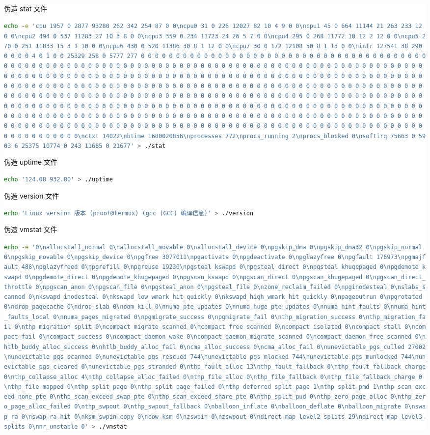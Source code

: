 伪造 stat 文件

```bash
echo -e 'cpu 1957 0 2877 93280 262 342 254 87 0 0\ncpu0 31 0 226 12027 82 10 4 9 0 0\ncpu1 45 0 664 11144 21 263 233 12 0 0\ncpu2 494 0 537 11283 27 10 3 8 0 0\ncpu3 359 0 234 11723 24 26 5 7 0 0\ncpu4 295 0 268 11772 10 12 2 12 0 0\ncpu5 270 0 251 11833 15 3 1 10 0 0\ncpu6 430 0 520 11386 30 8 1 12 0 0\ncpu7 30 0 172 12108 50 8 1 13 0 0\nintr 127541 38 290 0 0 0 0 4 0 1 0 0 25329 258 0 5777 277 0 0 0 0 0 0 0 0 0 0 0 0 0 0 0 0 0 0 0 0 0 0 0 0 0 0 0 0 0 0 0 0 0 0 0 0 0 0 0 0 0 0 0 0 0 0 0 0 0 0 0 0 0 0 0 0 0 0 0 0 0 0 0 0 0 0 0 0 0 0 0 0 0 0 0 0 0 0 0 0 0 0 0 0 0 0 0 0 0 0 0 0 0 0 0 0 0 0 0 0 0 0 0 0 0 0 0 0 0 0 0 0 0 0 0 0 0 0 0 0 0 0 0 0 0 0 0 0 0 0 0 0 0 0 0 0 0 0 0 0 0 0 0 0 0 0 0 0 0 0 0 0 0 0 0 0 0 0 0 0 0 0 0 0 0 0 0 0 0 0 0 0 0 0 0 0 0 0 0 0 0 0 0 0 0 0 0 0 0 0 0 0 0 0 0 0 0 0 0 0 0 0 0 0 0 0 0 0 0 0 0 0 0 0 0 0 0 0 0 0 0 0 0 0 0 0 0 0 0 0 0 0 0 0 0 0 0 0 0 0 0 0 0 0 0 0 0 0 0 0 0 0 0 0 0 0 0 0 0 0 0 0 0 0 0 0 0 0 0 0 0 0 0 0 0 0 0 0 0 0 0 0 0 0 0 0 0 0 0 0 0 0 0 0 0 0 0 0 0 0 0 0 0 0 0 0 0 0 0 0 0 0 0 0 0 0 0 0 0 0 0 0 0 0 0 0 0 0 0 0 0 0 0 0 0 0 0 0 0 0 0 0 0 0 0 0 0 0 0 0 0 0 0 0 0 0 0 0 0 0 0 0 0 0 0 0 0 0 0 0 0 0 0 0 0 0 0 0 0 0 0 0 0 0 0 0 0 0 0 0 0 0 0 0 0 0 0 0 0 0 0 0 0 0 0 0 0 0 0 0 0 0 0 0 0 0 0 0 0 0 0 0 0 0 0 0 0 0 0 0 0 0 0 0 0 0 0 0 0 0 0 0 0 0 0 0 0 0 0 0 0 0 0 0 0 0 0 0 0 0 0 0 0 0 0 0 0 0 0 0 0 0\nctxt 14022\nbtime 1680020856\nprocesses 772\nprocs_running 2\nprocs_blocked 0\nsoftirq 75663 0 5903 6 25375 10774 0 243 11685 0 21677' > ./stat
```

伪造 uptime 文件

```bash
echo '124.08 932.80' > ./uptime
```

伪造 version 文件

```bash
echo 'Linux version 版本 (proot@termux) (gcc (GCC) 编译信息)' > ./version
```

伪造 vmstat 文件

```bash
echo -e '0\nallocstall_normal 0\nallocstall_movable 0\nallocstall_device 0\npgskip_dma 0\npgskip_dma32 0\npgskip_normal 0\npgskip_movable 0\npgskip_device 0\npgfree 3077011\npgactivate 0\npgdeactivate 0\npglazyfree 0\npgfault 176973\npgmajfault 488\npglazyfreed 0\npgrefill 0\npgreuse 19230\npgsteal_kswapd 0\npgsteal_direct 0\npgsteal_khugepaged 0\npgdemote_kswapd 0\npgdemote_direct 0\npgdemote_khugepaged 0\npgscan_kswapd 0\npgscan_direct 0\npgscan_khugepaged 0\npgscan_direct_throttle 0\npgscan_anon 0\npgscan_file 0\npgsteal_anon 0\npgsteal_file 0\nzone_reclaim_failed 0\npginodesteal 0\nslabs_scanned 0\nkswapd_inodesteal 0\nkswapd_low_wmark_hit_quickly 0\nkswapd_high_wmark_hit_quickly 0\npageoutrun 0\npgrotated 0\ndrop_pagecache 0\ndrop_slab 0\noom_kill 0\nnuma_pte_updates 0\nnuma_huge_pte_updates 0\nnuma_hint_faults 0\nnuma_hint_faults_local 0\nnuma_pages_migrated 0\npgmigrate_success 0\npgmigrate_fail 0\nthp_migration_success 0\nthp_migration_fail 0\nthp_migration_split 0\ncompact_migrate_scanned 0\ncompact_free_scanned 0\ncompact_isolated 0\ncompact_stall 0\ncompact_fail 0\ncompact_success 0\ncompact_daemon_wake 0\ncompact_daemon_migrate_scanned 0\ncompact_daemon_free_scanned 0\nhtlb_buddy_alloc_success 0\nhtlb_buddy_alloc_fail 0\ncma_alloc_success 0\ncma_alloc_fail 0\nunevictable_pgs_culled 27002\nunevictable_pgs_scanned 0\nunevictable_pgs_rescued 744\nunevictable_pgs_mlocked 744\nunevictable_pgs_munlocked 744\nunevictable_pgs_cleared 0\nunevictable_pgs_stranded 0\nthp_fault_alloc 13\nthp_fault_fallback 0\nthp_fault_fallback_charge 0\nthp_collapse_alloc 4\nthp_collapse_alloc_failed 0\nthp_file_alloc 0\nthp_file_fallback 0\nthp_file_fallback_charge 0\nthp_file_mapped 0\nthp_split_page 0\nthp_split_page_failed 0\nthp_deferred_split_page 1\nthp_split_pmd 1\nthp_scan_exceed_none_pte 0\nthp_scan_exceed_swap_pte 0\nthp_scan_exceed_share_pte 0\nthp_split_pud 0\nthp_zero_page_alloc 0\nthp_zero_page_alloc_failed 0\nthp_swpout 0\nthp_swpout_fallback 0\nballoon_inflate 0\nballoon_deflate 0\nballoon_migrate 0\nswap_ra 0\nswap_ra_hit 0\nksm_swpin_copy 0\ncow_ksm 0\nzswpin 0\nzswpout 0\ndirect_map_level2_splits 29\ndirect_map_level3_splits 0\nnr_unstable 0' > ./vmstat
```
